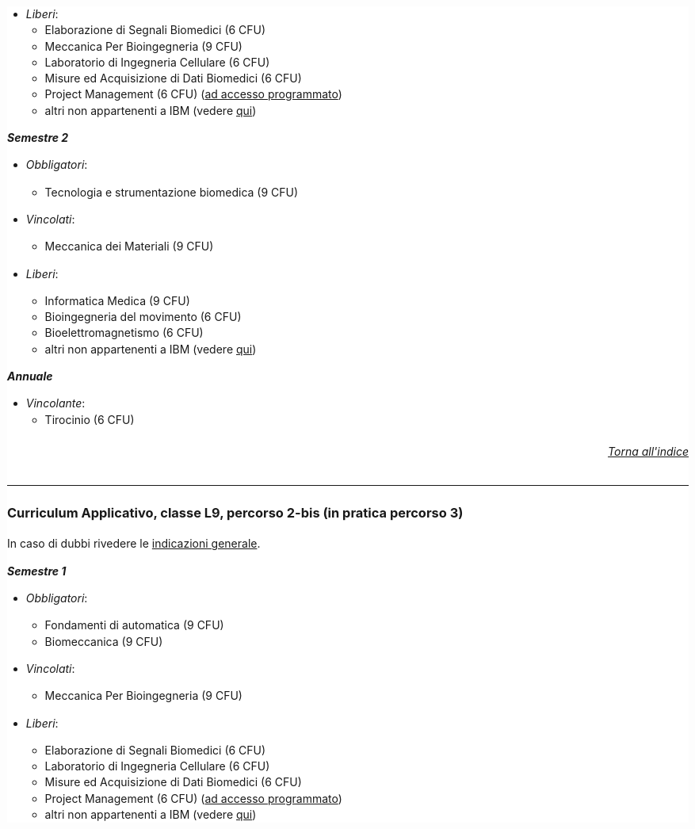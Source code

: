- *Liberi*:
	- Elaborazione di Segnali Biomedici (6 CFU)
	- Meccanica Per Bioingegneria (9 CFU)
	- Laboratorio di Ingegneria Cellulare (6 CFU)
	- Misure ed Acquisizione di Dati Biomedici (6 CFU)
	- Project Management (6 CFU) ([ad accesso programmato](#perché-alcuni-esami-sono-ad-accesso-programmato-come-mi-inscrivo))
	- altri non appartenenti a IBM (vedere [qui](#posso-dare-altri-esami-che-non-siano-della-facoltà-di-ingegneria-biomedica-come-si-fa))
 
***Semestre 2***

- *Obbligatori*:
  - Tecnologia e strumentazione biomedica (9 CFU)

- *Vincolati*:
	- Meccanica dei Materiali (9 CFU)
  
- *Liberi*:
	- Informatica Medica (9 CFU)
	- Bioingegneria del movimento (6 CFU)
	- Bioelettromagnetismo (6 CFU)
	- altri non appartenenti a IBM (vedere [qui](#posso-dare-altri-esami-che-non-siano-della-facoltà-di-ingegneria-biomedica-come-si-fa))
  
***Annuale***
- *Vincolante*:
  - Tirocinio (6 CFU)

###### *<p align="right">[Torna all'indice](#indice)</p>*
---


### Curriculum Applicativo, classe L9, percorso 2-bis (in pratica percorso 3)

In caso di dubbi rivedere le [indicazioni generale](#indicazioni-generali).

***Semestre 1***

- *Obbligatori*:
  - Fondamenti di automatica (9 CFU)
  - Biomeccanica (9 CFU)

- *Vincolati*:
	- Meccanica Per Bioingegneria (9 CFU)

- *Liberi*:
	- Elaborazione di Segnali Biomedici (6 CFU)
	- Laboratorio di Ingegneria Cellulare (6 CFU)
	- Misure ed Acquisizione di Dati Biomedici (6 CFU)
	- Project Management (6 CFU) ([ad accesso programmato](#perché-alcuni-esami-sono-ad-accesso-programmato-come-mi-inscrivo))
	- altri non appartenenti a IBM (vedere [qui](#posso-dare-altri-esami-che-non-siano-della-facoltà-di-ingegneria-biomedica-come-si-fa))
